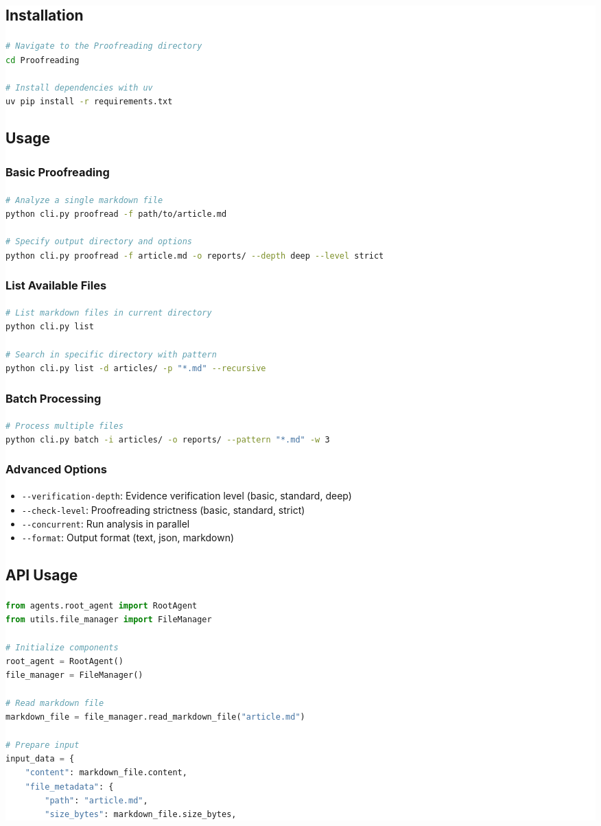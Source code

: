 ## Installation

```bash
# Navigate to the Proofreading directory
cd Proofreading

# Install dependencies with uv
uv pip install -r requirements.txt
```

## Usage

### Basic Proofreading

```bash
# Analyze a single markdown file
python cli.py proofread -f path/to/article.md

# Specify output directory and options
python cli.py proofread -f article.md -o reports/ --depth deep --level strict
```

### List Available Files

```bash
# List markdown files in current directory
python cli.py list

# Search in specific directory with pattern
python cli.py list -d articles/ -p "*.md" --recursive
```

### Batch Processing

```bash
# Process multiple files
python cli.py batch -i articles/ -o reports/ --pattern "*.md" -w 3
```

### Advanced Options

- `--verification-depth`: Evidence verification level (basic, standard, deep)
- `--check-level`: Proofreading strictness (basic, standard, strict)
- `--concurrent`: Run analysis in parallel
- `--format`: Output format (text, json, markdown)

## API Usage

```python
from agents.root_agent import RootAgent
from utils.file_manager import FileManager

# Initialize components
root_agent = RootAgent()
file_manager = FileManager()

# Read markdown file
markdown_file = file_manager.read_markdown_file("article.md")

# Prepare input
input_data = {
    "content": markdown_file.content,
    "file_metadata": {
        "path": "article.md",
        "size_bytes": markdown_file.size_bytes,
```